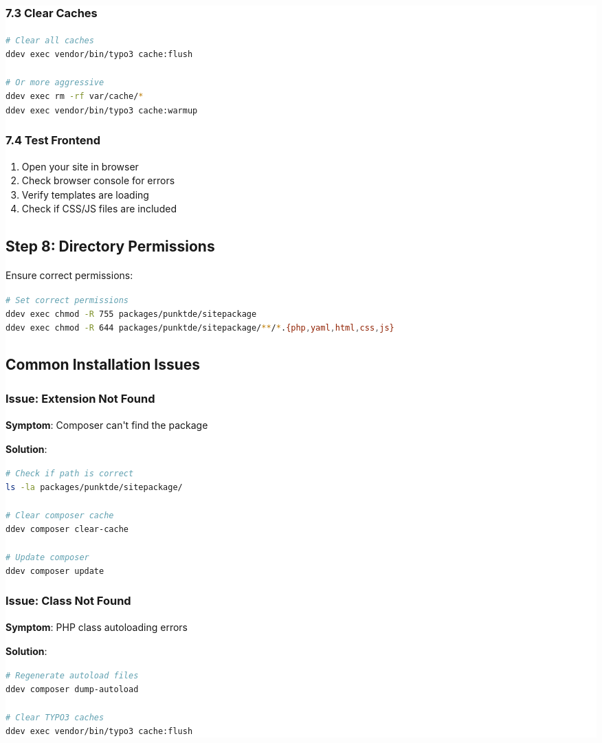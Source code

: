 ### 7.3 Clear Caches

```bash
# Clear all caches
ddev exec vendor/bin/typo3 cache:flush

# Or more aggressive
ddev exec rm -rf var/cache/*
ddev exec vendor/bin/typo3 cache:warmup
```

### 7.4 Test Frontend

1. Open your site in browser
2. Check browser console for errors
3. Verify templates are loading
4. Check if CSS/JS files are included

## Step 8: Directory Permissions

Ensure correct permissions:

```bash
# Set correct permissions
ddev exec chmod -R 755 packages/punktde/sitepackage
ddev exec chmod -R 644 packages/punktde/sitepackage/**/*.{php,yaml,html,css,js}
```

## Common Installation Issues

### Issue: Extension Not Found

**Symptom**: Composer can't find the package

**Solution**:

```bash
# Check if path is correct
ls -la packages/punktde/sitepackage/

# Clear composer cache
ddev composer clear-cache

# Update composer
ddev composer update
```

### Issue: Class Not Found

**Symptom**: PHP class autoloading errors

**Solution**:

```bash
# Regenerate autoload files
ddev composer dump-autoload

# Clear TYPO3 caches
ddev exec vendor/bin/typo3 cache:flush
```

